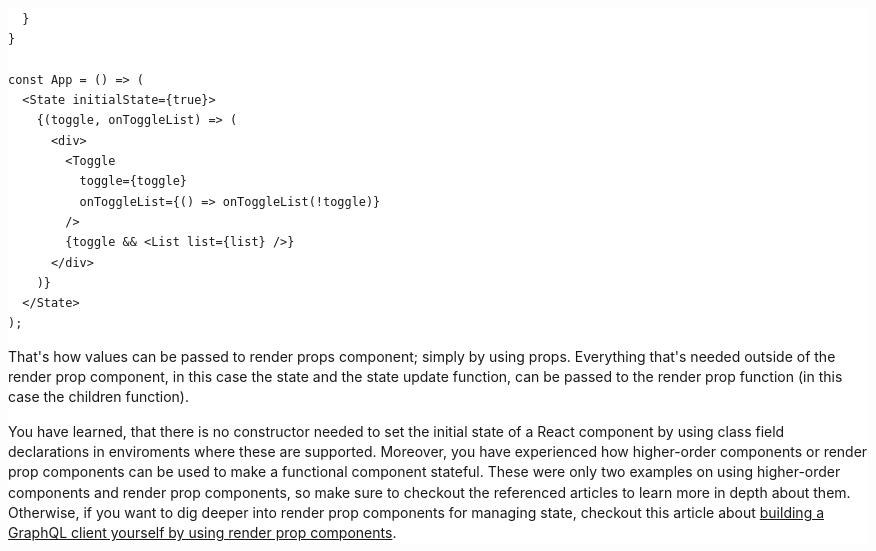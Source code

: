 ```javascript{6,20}
  }
}

const App = () => (
  <State initialState={true}>
    {(toggle, onToggleList) => (
      <div>
        <Toggle
          toggle={toggle}
          onToggleList={() => onToggleList(!toggle)}
        />
        {toggle && <List list={list} />}
      </div>
    )}
  </State>
);
```

That's how values can be passed to render props component; simply by using props. Everything that's needed outside of the render prop component, in this case the state and the state update function, can be passed to the render prop function (in this case the children function).

<Divider />

You have learned, that there is no constructor needed to set the initial state of a React component by using class field declarations in enviroments where these are supported. Moreover, you have experienced how higher-order components or render prop components can be used to make a functional component stateful. These were only two examples on using higher-order components and render prop components, so make sure to checkout the referenced articles to learn more in depth about them. Otherwise, if you want to dig deeper into render prop components for managing state, checkout this article about [building a GraphQL client yourself by using render prop components](/react-graphql-client-library).
